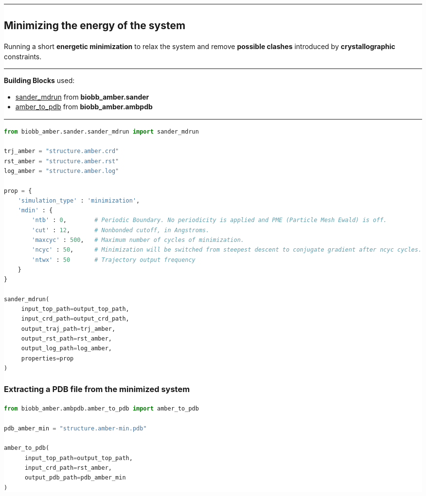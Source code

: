 <a id="minSystem"></a>
***
## Minimizing the energy of the system
Running a short **energetic minimization** to relax the system and remove **possible clashes** introduced by **crystallographic** constraints.<br>
                                                                                           
***
**Building Blocks** used:
 - [sander_mdrun](https://biobb-amber.readthedocs.io/en/latest/sander.html#module-sander.sander_mdrun) from **biobb_amber.sander**
 - [amber_to_pdb](https://biobb-amber.readthedocs.io/en/latest/ambpdb.html#module-ambpdb.amber_to_pdb) from **biobb_amber.ambpdb**
***


```python
from biobb_amber.sander.sander_mdrun import sander_mdrun

trj_amber = "structure.amber.crd"
rst_amber = "structure.amber.rst"
log_amber = "structure.amber.log"

prop = {
    'simulation_type' : 'minimization',
    'mdin' : {
        'ntb' : 0,        # Periodic Boundary. No periodicity is applied and PME (Particle Mesh Ewald) is off.
        'cut' : 12,       # Nonbonded cutoff, in Angstroms.
        'maxcyc' : 500,   # Maximum number of cycles of minimization.
        'ncyc' : 50,      # Minimization will be switched from steepest descent to conjugate gradient after ncyc cycles.
        'ntwx' : 50       # Trajectory output frequency
    }
}

sander_mdrun(
     input_top_path=output_top_path,
     input_crd_path=output_crd_path,
     output_traj_path=trj_amber,
     output_rst_path=rst_amber,
     output_log_path=log_amber,
     properties=prop
)
```

### Extracting a PDB file from the minimized system 


```python
from biobb_amber.ambpdb.amber_to_pdb import amber_to_pdb

pdb_amber_min = "structure.amber-min.pdb"

amber_to_pdb(
      input_top_path=output_top_path,
      input_crd_path=rst_amber,
      output_pdb_path=pdb_amber_min
)
```
